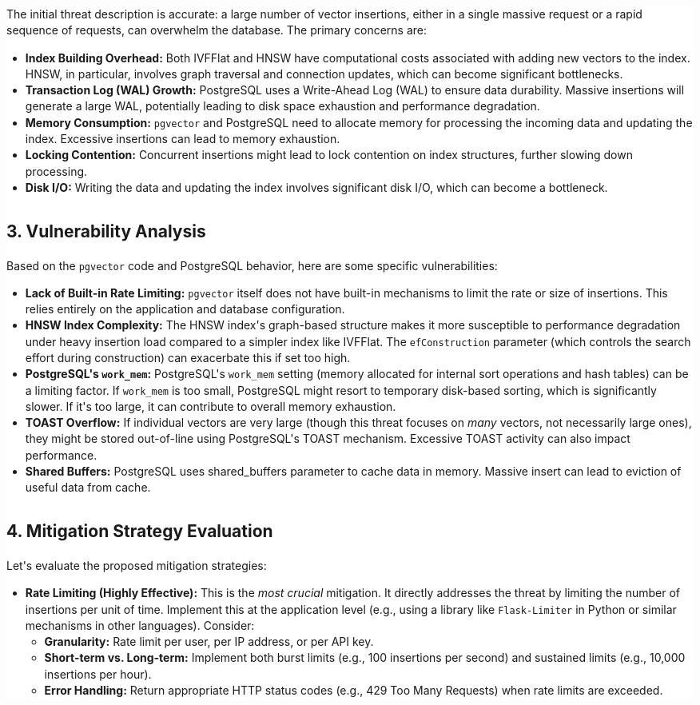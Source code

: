 The initial threat description is accurate: a large number of vector insertions, either in a single massive request or a rapid sequence of requests, can overwhelm the database.  The primary concerns are:

*   **Index Building Overhead:**  Both IVFFlat and HNSW have computational costs associated with adding new vectors to the index.  HNSW, in particular, involves graph traversal and connection updates, which can become significant bottlenecks.
*   **Transaction Log (WAL) Growth:**  PostgreSQL uses a Write-Ahead Log (WAL) to ensure data durability.  Massive insertions will generate a large WAL, potentially leading to disk space exhaustion and performance degradation.
*   **Memory Consumption:**  `pgvector` and PostgreSQL need to allocate memory for processing the incoming data and updating the index.  Excessive insertions can lead to memory exhaustion.
*   **Locking Contention:**  Concurrent insertions might lead to lock contention on index structures, further slowing down processing.
*   **Disk I/O:**  Writing the data and updating the index involves significant disk I/O, which can become a bottleneck.

## 3. Vulnerability Analysis

Based on the `pgvector` code and PostgreSQL behavior, here are some specific vulnerabilities:

*   **Lack of Built-in Rate Limiting:** `pgvector` itself does not have built-in mechanisms to limit the rate or size of insertions.  This relies entirely on the application and database configuration.
*   **HNSW Index Complexity:**  The HNSW index's graph-based structure makes it more susceptible to performance degradation under heavy insertion load compared to a simpler index like IVFFlat.  The `efConstruction` parameter (which controls the search effort during construction) can exacerbate this if set too high.
*   **PostgreSQL's `work_mem`:**  PostgreSQL's `work_mem` setting (memory allocated for internal sort operations and hash tables) can be a limiting factor.  If `work_mem` is too small, PostgreSQL might resort to temporary disk-based sorting, which is significantly slower.  If it's too large, it can contribute to overall memory exhaustion.
*   **TOAST Overflow:**  If individual vectors are very large (though this threat focuses on *many* vectors, not necessarily large ones), they might be stored out-of-line using PostgreSQL's TOAST mechanism.  Excessive TOAST activity can also impact performance.
* **Shared Buffers:** PostgreSQL uses shared_buffers parameter to cache data in memory. Massive insert can lead to eviction of useful data from cache.

## 4. Mitigation Strategy Evaluation

Let's evaluate the proposed mitigation strategies:

*   **Rate Limiting (Highly Effective):** This is the *most crucial* mitigation.  It directly addresses the threat by limiting the number of insertions per unit of time.  Implement this at the application level (e.g., using a library like `Flask-Limiter` in Python or similar mechanisms in other languages).  Consider:
    *   **Granularity:**  Rate limit per user, per IP address, or per API key.
    *   **Short-term vs. Long-term:**  Implement both burst limits (e.g., 100 insertions per second) and sustained limits (e.g., 10,000 insertions per hour).
    *   **Error Handling:**  Return appropriate HTTP status codes (e.g., 429 Too Many Requests) when rate limits are exceeded.
